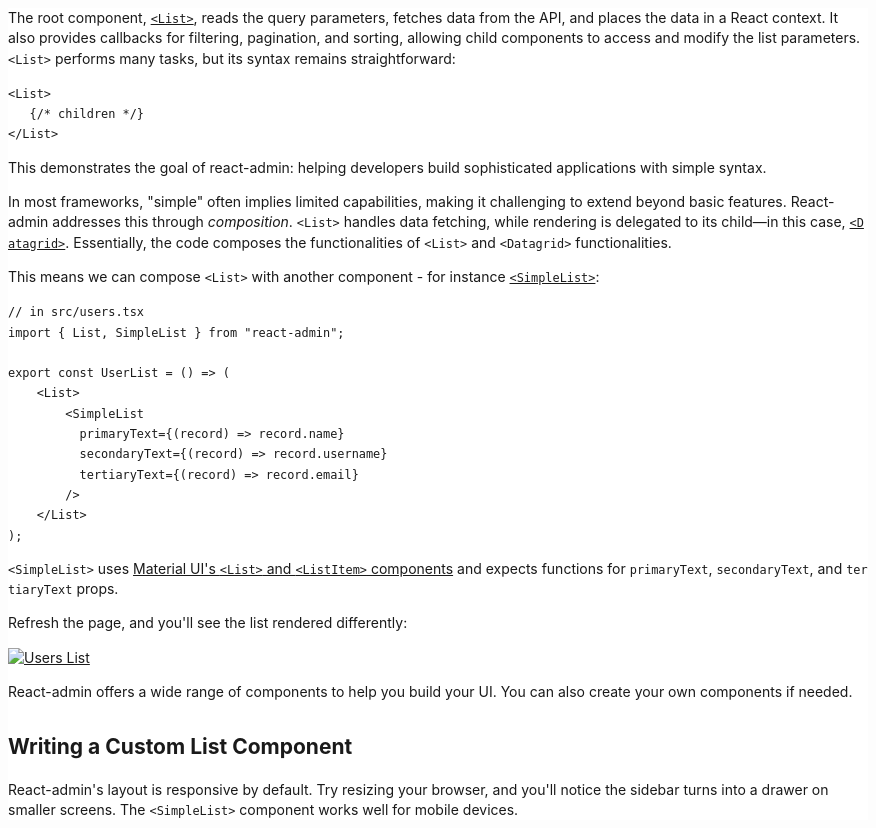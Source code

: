 The root component, [`<List>`](./List.md), reads the query parameters, fetches data from the API, and places the data in a React context. It also provides callbacks for filtering, pagination, and sorting, allowing child components to access and modify the list parameters. `<List>` performs many tasks, but its syntax remains straightforward:

```tsx
<List>
   {/* children */}
</List>
```

This demonstrates the goal of react-admin: helping developers build sophisticated applications with simple syntax.

In most frameworks, "simple" often implies limited capabilities, making it challenging to extend beyond basic features. React-admin addresses this through *composition*. `<List>` handles data fetching, while rendering is delegated to its child—in this case, [`<Datagrid>`](./Datagrid.md).  Essentially, the code composes the functionalities of `<List>` and `<Datagrid>` functionalities.

This means we can compose `<List>` with another component - for instance [`<SimpleList>`](./SimpleList.md):

```tsx
// in src/users.tsx
import { List, SimpleList } from "react-admin";

export const UserList = () => (
    <List>
        <SimpleList
          primaryText={(record) => record.name}
          secondaryText={(record) => record.username}
          tertiaryText={(record) => record.email}
        />
    </List>
);
```

`<SimpleList>` uses [Material UI's `<List>` and `<ListItem>` components](https://mui.com/material-ui/react-list/) and expects functions for `primaryText`, `secondaryText`, and `tertiaryText` props.

Refresh the page, and you'll see the list rendered differently:

[![Users List](./img/tutorial_simple_list.webp)](./img/tutorial_simple_list.webp)

React-admin offers a wide range of components to help you build your UI. You can also create your own components if needed.

## Writing a Custom List Component

React-admin's layout is responsive by default. Try resizing your browser, and you'll notice the sidebar turns into a drawer on smaller screens. The `<SimpleList>` component works well for mobile devices.

<video controls autoplay playsinline muted loop>
  <source src="./img/tutorial_mobile_user_list.webm" type="video/webm"/>
  <source src="./img/tutorial_mobile_user_list.mp4" type="video/mp4"/>
  Your browser does not support the video tag.
</video>

